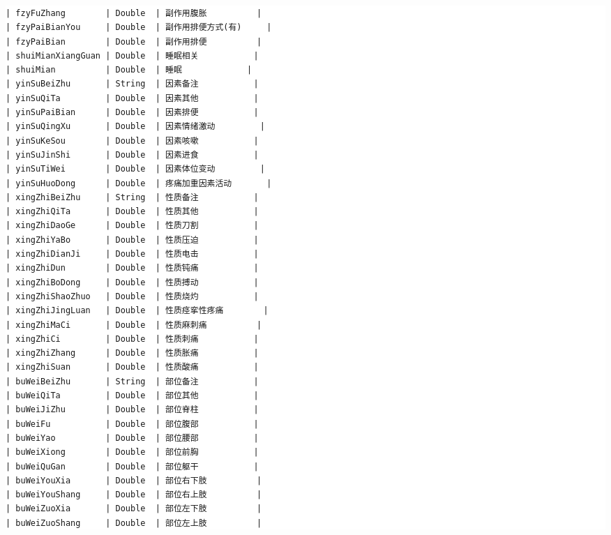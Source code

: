     | fzyFuZhang        | Double  | 副作用腹胀          |
    | fzyPaiBianYou     | Double  | 副作用排便方式(有)     |
    | fzyPaiBian        | Double  | 副作用排便          |
    | shuiMianXiangGuan | Double  | 睡眠相关           |
    | shuiMian          | Double  | 睡眠             |
    | yinSuBeiZhu       | String  | 因素备注           |
    | yinSuQiTa         | Double  | 因素其他           |
    | yinSuPaiBian      | Double  | 因素排便           |
    | yinSuQingXu       | Double  | 因素情绪激动         |
    | yinSuKeSou        | Double  | 因素咳嗽           |
    | yinSuJinShi       | Double  | 因素进食           |
    | yinSuTiWei        | Double  | 因素体位变动         |
    | yinSuHuoDong      | Double  | 疼痛加重因素活动       |
    | xingZhiBeiZhu     | String  | 性质备注           |
    | xingZhiQiTa       | Double  | 性质其他           |
    | xingZhiDaoGe      | Double  | 性质刀割           |
    | xingZhiYaBo       | Double  | 性质压迫           |
    | xingZhiDianJi     | Double  | 性质电击           |
    | xingZhiDun        | Double  | 性质钝痛           |
    | xingZhiBoDong     | Double  | 性质搏动           |
    | xingZhiShaoZhuo   | Double  | 性质烧灼           |
    | xingZhiJingLuan   | Double  | 性质痉挛性疼痛        |
    | xingZhiMaCi       | Double  | 性质麻刺痛          |
    | xingZhiCi         | Double  | 性质刺痛           |
    | xingZhiZhang      | Double  | 性质胀痛           |
    | xingZhiSuan       | Double  | 性质酸痛           |
    | buWeiBeiZhu       | String  | 部位备注           |
    | buWeiQiTa         | Double  | 部位其他           |
    | buWeiJiZhu        | Double  | 部位脊柱           |
    | buWeiFu           | Double  | 部位腹部           |
    | buWeiYao          | Double  | 部位腰部           |
    | buWeiXiong        | Double  | 部位前胸           |
    | buWeiQuGan        | Double  | 部位躯干           |
    | buWeiYouXia       | Double  | 部位右下肢          |
    | buWeiYouShang     | Double  | 部位右上肢          |
    | buWeiZuoXia       | Double  | 部位左下肢          |
    | buWeiZuoShang     | Double  | 部位左上肢          |